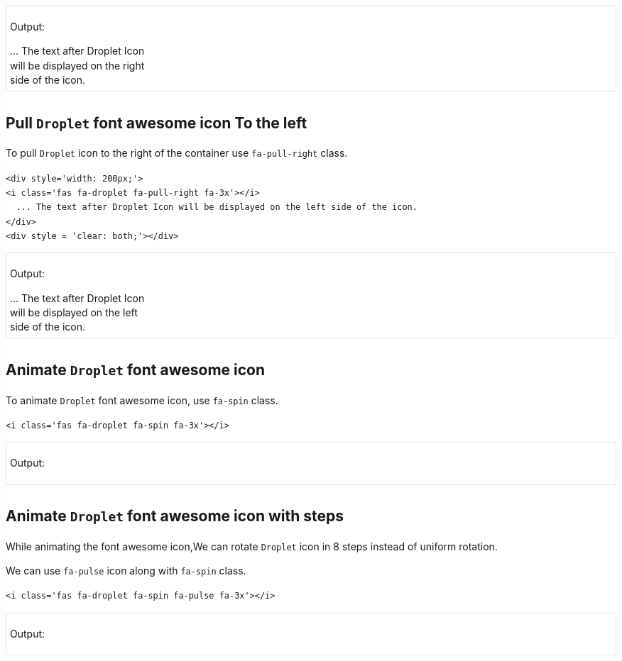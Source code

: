 <div style='border:1px solid rgba(0,0,0,.1);margin-bottom:10px;padding:5px;'>
<p>Output:</p>


<div style='width: 200px;'>
<i class='fas fa-droplet fa-pull-left fa-3x'></i>
  ... The text after Droplet Icon will be displayed on the right side of the icon.
</div>
<div style = 'clear: both;'></div>
</div>

## Pull `Droplet` font awesome icon To the left
To pull `Droplet` icon to the right of the container use `fa-pull-right` class.
```
<div style='width: 200px;'>
<i class='fas fa-droplet fa-pull-right fa-3x'></i>
  ... The text after Droplet Icon will be displayed on the left side of the icon.
</div>
<div style = 'clear: both;'></div>
```

<div style='border:1px solid rgba(0,0,0,.1);margin-bottom:10px;padding:5px;'>
<p>Output:</p>


<div style='width: 200px;'>
<i class='fas fa-droplet fa-pull-right fa-3x'></i>
  ... The text after Droplet Icon will be displayed on the left side of the icon.
</div>
<div style = 'clear: both;'></div>
</div>

## Animate `Droplet` font awesome icon
To animate `Droplet` font awesome icon, use `fa-spin` class.
```
<i class='fas fa-droplet fa-spin fa-3x'></i>
```

<div style='border:1px solid rgba(0,0,0,.1);margin-bottom:10px;padding:5px;'>
<p>Output:</p>


<i class='fas fa-droplet fa-spin fa-3x'></i>
</div>

## Animate `Droplet` font awesome icon with steps
While animating the font awesome icon,We can rotate `Droplet` icon in 8 steps instead of uniform rotation.

We can use `fa-pulse` icon along with `fa-spin` class.
```
<i class='fas fa-droplet fa-spin fa-pulse fa-3x'></i>
```

<div style='border:1px solid rgba(0,0,0,.1);margin-bottom:10px;padding:5px;'>
<p>Output:</p>
